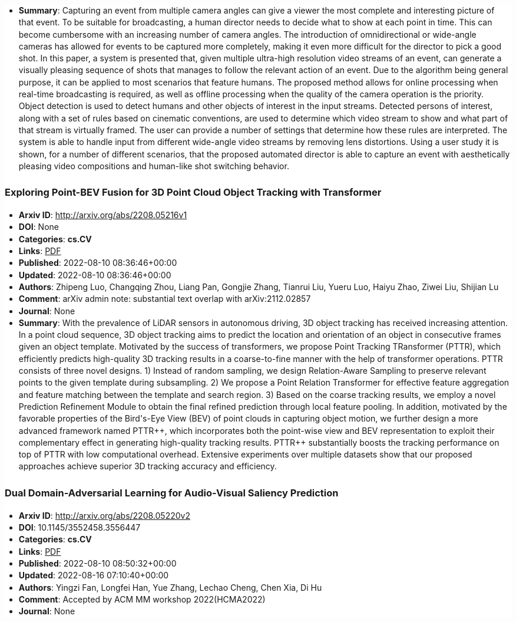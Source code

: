 - **Summary**: Capturing an event from multiple camera angles can give a viewer the most complete and interesting picture of that event. To be suitable for broadcasting, a human director needs to decide what to show at each point in time. This can become cumbersome with an increasing number of camera angles. The introduction of omnidirectional or wide-angle cameras has allowed for events to be captured more completely, making it even more difficult for the director to pick a good shot. In this paper, a system is presented that, given multiple ultra-high resolution video streams of an event, can generate a visually pleasing sequence of shots that manages to follow the relevant action of an event. Due to the algorithm being general purpose, it can be applied to most scenarios that feature humans. The proposed method allows for online processing when real-time broadcasting is required, as well as offline processing when the quality of the camera operation is the priority. Object detection is used to detect humans and other objects of interest in the input streams. Detected persons of interest, along with a set of rules based on cinematic conventions, are used to determine which video stream to show and what part of that stream is virtually framed. The user can provide a number of settings that determine how these rules are interpreted. The system is able to handle input from different wide-angle video streams by removing lens distortions. Using a user study it is shown, for a number of different scenarios, that the proposed automated director is able to capture an event with aesthetically pleasing video compositions and human-like shot switching behavior.



### Exploring Point-BEV Fusion for 3D Point Cloud Object Tracking with Transformer
- **Arxiv ID**: http://arxiv.org/abs/2208.05216v1
- **DOI**: None
- **Categories**: **cs.CV**
- **Links**: [PDF](http://arxiv.org/pdf/2208.05216v1)
- **Published**: 2022-08-10 08:36:46+00:00
- **Updated**: 2022-08-10 08:36:46+00:00
- **Authors**: Zhipeng Luo, Changqing Zhou, Liang Pan, Gongjie Zhang, Tianrui Liu, Yueru Luo, Haiyu Zhao, Ziwei Liu, Shijian Lu
- **Comment**: arXiv admin note: substantial text overlap with arXiv:2112.02857
- **Journal**: None
- **Summary**: With the prevalence of LiDAR sensors in autonomous driving, 3D object tracking has received increasing attention. In a point cloud sequence, 3D object tracking aims to predict the location and orientation of an object in consecutive frames given an object template. Motivated by the success of transformers, we propose Point Tracking TRansformer (PTTR), which efficiently predicts high-quality 3D tracking results in a coarse-to-fine manner with the help of transformer operations. PTTR consists of three novel designs. 1) Instead of random sampling, we design Relation-Aware Sampling to preserve relevant points to the given template during subsampling. 2) We propose a Point Relation Transformer for effective feature aggregation and feature matching between the template and search region. 3) Based on the coarse tracking results, we employ a novel Prediction Refinement Module to obtain the final refined prediction through local feature pooling. In addition, motivated by the favorable properties of the Bird's-Eye View (BEV) of point clouds in capturing object motion, we further design a more advanced framework named PTTR++, which incorporates both the point-wise view and BEV representation to exploit their complementary effect in generating high-quality tracking results. PTTR++ substantially boosts the tracking performance on top of PTTR with low computational overhead. Extensive experiments over multiple datasets show that our proposed approaches achieve superior 3D tracking accuracy and efficiency.



### Dual Domain-Adversarial Learning for Audio-Visual Saliency Prediction
- **Arxiv ID**: http://arxiv.org/abs/2208.05220v2
- **DOI**: 10.1145/3552458.3556447
- **Categories**: **cs.CV**
- **Links**: [PDF](http://arxiv.org/pdf/2208.05220v2)
- **Published**: 2022-08-10 08:50:32+00:00
- **Updated**: 2022-08-16 07:10:40+00:00
- **Authors**: Yingzi Fan, Longfei Han, Yue Zhang, Lechao Cheng, Chen Xia, Di Hu
- **Comment**: Accepted by ACM MM workshop 2022(HCMA2022)
- **Journal**: None